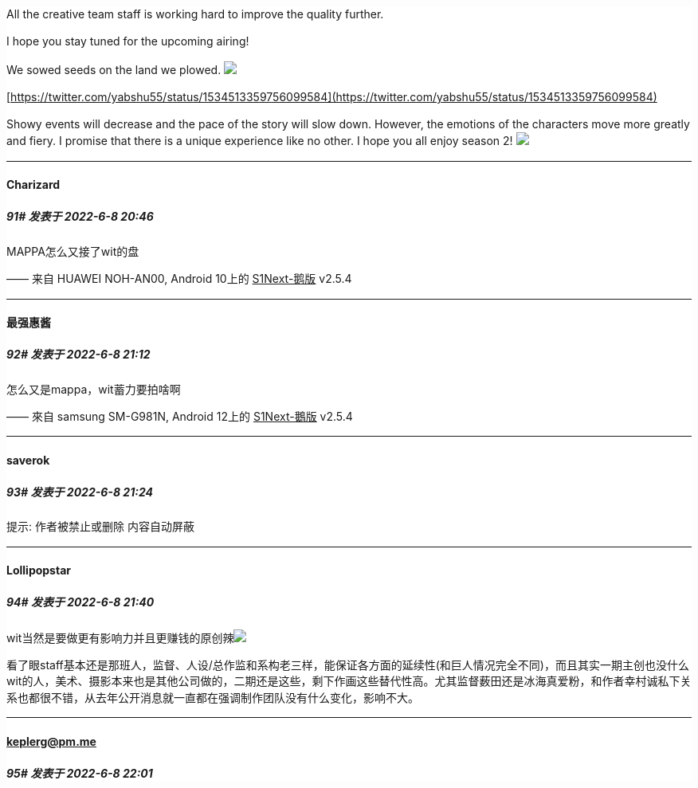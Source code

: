 All the creative team staff is working hard to improve the quality further.

I hope you stay tuned for the upcoming airing!

We sowed seeds on the land we plowed.
<img src="https://p.sda1.dev/6/5a37f452a290a0914965ec953f7970e0/20220608_203755.jpg" referrerpolicy="no-referrer">

[https://twitter.com/yabshu55/status/1534513359756099584](https://twitter.com/yabshu55/status/1534513359756099584)

Showy events will decrease and the pace of the story will slow down. However, the emotions of the characters move more greatly and fiery. I promise that there is a unique experience like no other. I hope you all enjoy season 2!
<img src="https://p.sda1.dev/6/76ee145b0d39f302887297fbf40ca3a5/20220608_203759.jpg" referrerpolicy="no-referrer">



*****

####  Charizard  
##### 91#       发表于 2022-6-8 20:46

MAPPA怎么又接了wit的盘

—— 来自 HUAWEI NOH-AN00, Android 10上的 [S1Next-鹅版](https://github.com/ykrank/S1-Next/releases) v2.5.4

*****

####  最强惠酱  
##### 92#       发表于 2022-6-8 21:12

怎么又是mappa，wit蓄力要拍啥啊

—— 來自 samsung SM-G981N, Android 12上的 [S1Next-鵝版](https://github.com/ykrank/S1-Next/releases) v2.5.4

*****

####  saverok  
##### 93#       发表于 2022-6-8 21:24

提示: 作者被禁止或删除 内容自动屏蔽

*****

####  Lollipopstar  
##### 94#       发表于 2022-6-8 21:40

wit当然是要做更有影响力并且更赚钱的原创辣<img src="https://static.saraba1st.com/image/smiley/face2017/037.png" referrerpolicy="no-referrer">

看了眼staff基本还是那班人，监督、人设/总作监和系构老三样，能保证各方面的延续性(和巨人情况完全不同)，而且其实一期主创也没什么wit的人，美术、摄影本来也是其他公司做的，二期还是这些，剩下作画这些替代性高。尤其监督薮田还是冰海真爱粉，和作者幸村诚私下关系也都很不错，从去年公开消息就一直都在强调制作团队没有什么变化，影响不大。

*****

####  keplerg@pm.me  
##### 95#       发表于 2022-6-8 22:01
